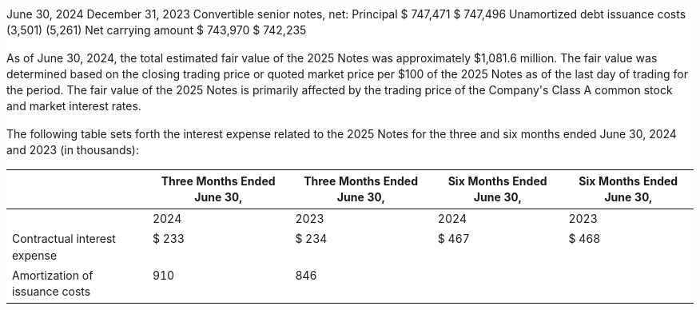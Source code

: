 <th></th>
<th>June 30, 2024</th>
<th>December 31, 2023</th>
</tr>
</thead>
<tbody>
<tr>
<td>Convertible senior notes, net:</td>
<td></td>
<td></td>
</tr>
<tr>
<td>Principal</td>
<td>$ 747,471</td>
<td>$ 747,496</td>
</tr>
<tr>
<td>Unamortized debt issuance costs</td>
<td>(3,501)</td>
<td>(5,261)</td>
</tr>
<tr>
<td>Net carrying amount</td>
<td>$ 743,970</td>
<td>$ 742,235</td>
</tr>
</tbody>
</table>
<p>As of June 30, 2024, the total estimated fair value of the 2025 Notes was approximately $1,081.6 million. The fair value was determined based on the closing trading price or quoted market price per $100 of the 2025 Notes as of the last day of trading for the period. The fair value of the 2025 Notes is primarily affected by the trading price of the Company's Class A common stock and market interest rates.</p>
<p>The following table sets forth the interest expense related to the 2025 Notes for the three and six months ended June 30, 2024 and 2023 (in thousands):</p>
<table>
<thead>
<tr>
<th></th>
<th>Three Months Ended June 30,</th>
<th>Three Months Ended June 30,</th>
<th>Six Months Ended June 30,</th>
<th>Six Months Ended June 30,</th>
</tr>
</thead>
<tbody>
<tr>
<td></td>
<td>2024</td>
<td>2023</td>
<td>2024</td>
<td>2023</td>
</tr>
<tr>
<td>Contractual interest expense</td>
<td>$ 233</td>
<td>$ 234</td>
<td>$ 467</td>
<td>$ 468</td>
</tr>
<tr>
<td>Amortization of issuance costs</td>
<td>910</td>
<td>846</td>